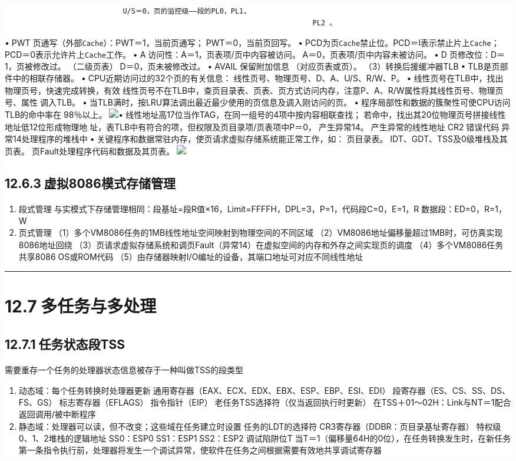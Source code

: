                                 U/S＝0，页的监控级——段的PL0，PL1，
                                                                             PL2 。

• PWT 页通写（外部`Cache`）：PWT＝1，当前页通写；
                                                   PWT＝0，当前页回写。
• PCD为页`Cache`禁止位。PCD＝l表示禁止片上`Cache`；PCD＝0表示允许片上`Cache`工作。
• A 访问性：A＝1，页表项/页中内容被访问。
                  A＝0，页表项/页中内容未被访问。
• D 页修改位：D＝1，页被修改过。
 （二级页表） D＝0，页未被修改过。
• AVAIL 保留附加信息 （对应页表或页）。
（3）转换后援缓冲器TLB
     •  TLB是页部件中的相联存储器。
     •  CPU近期访问过的32个页的有关信息：
          线性页号、物理页号、D、A、U/S、R/W、P。
     •  线性页号在TLB中，找出物理页号，快速完成转换，有效 线性页号不在TLB中，查页目录表、页表、页方式访问内存，注意P、A、R/W属性将其线性页号、物理页号、属性 调入TLB。
    •  当TLB满时，按LRU算法调出最近最少使用的页信息及调入刚访问的页。
    •  程序局部性和数据的簇聚性可使CPU访问TLB的命中率在 98％以上。
<img src="https://img-blog.csdnimg.cn/20200603092753186.png?x-oss-process=image/watermark,type_ZmFuZ3poZW5naGVpdGk,shadow_10,text_aHR0cHM6Ly9ibG9nLmNzZG4ubmV0L215UmVhbGl6YXRpb24=,size_16,color_FFFFFF,t_70" width="50%">•  线性地址高17位当作TAG，在同一组号的4项中按内容相联查找；
  若命中，找出其20位物理页号拼接线性地址低12位形成物理地
  址，表TLB中有符合的项，但权限及页目录项/页表项中P＝0，
  产生异常14。
           产生异常的线性地址            CR2
           错误代码             异常14处理程序的堆栈中
• 关键程序和数据常驻内存，使页请求虚拟存储系统能正常工作，如：
页目录表。
IDT、GDT、TSS及0级堆栈及其页表。
页Fault处理程序代码和数据及其页表。
<img src="https://img-blog.csdnimg.cn/20200603092806237.png?x-oss-process=image/watermark,type_ZmFuZ3poZW5naGVpdGk,shadow_10,text_aHR0cHM6Ly9ibG9nLmNzZG4ubmV0L215UmVhbGl6YXRpb24=,size_16,color_FFFFFF,t_70" width="50%">
## 12.6.3 虚拟8086模式存储管理
1. 段式管理
    与实模式下存储管理相同：段基址=段R值×16，Limit=FFFFH，DPL=3，P=1，代码段C=0，E=1，R 数据段：ED=0，R=1，W
2. 页式管理
    （1）多个VM8086任务的1MB线性地址空间映射到物理空间的不同区域
   （2）VM8086地址偏移量超过1MB时，可仿真实现8086地址回绕
   （3）页请求虚拟存储系统和调页Fault（异常14）在虚拟空间的内存和外存之间实现页的调度
   （4）多个VM8086任务共享8086 OS或ROM代码
   （5）由存储器映射I/O编址的设备，其端口地址可对应不同线性地址

---
# 12.7  多任务与多处理

## 12.7.1 任务状态段TSS
   需要重存一个任务的处理器状态信息被存于一种叫做TSS的段类型
1. 动态域：每个任务转换时处理器更新
通用寄存器（EAX、ECX、EDX、EBX、ESP、EBP、ESI、EDI）
 段寄存器（ES、CS、SS、DS、FS、GS）
 标志寄存器（EFLAGS）
指令指针（EIP）
 老任务TSS选择符（仅当返回执行时更新） 
      在TSS＋01～02H：Link与NT＝1配合返回调用/被中断程序
2. 静态域：处理器可以读，但不改变；这些域在任务建立时设置
任务的LDT的选择符
 CR3寄存器（DDBR：页目录基址寄存器）
 特权级0、1、2堆栈的逻辑地址
       SS0：ESP0    SS1：ESP1     SS2：ESP2
 调试陷阱位T
      当T＝1（偏移量64H的0位），在任务转换发生时，在新任务第一条指令执行前，处理器将发生一个调试异常，使软件在任务之间根据需要有效地共享调试寄存器
     
